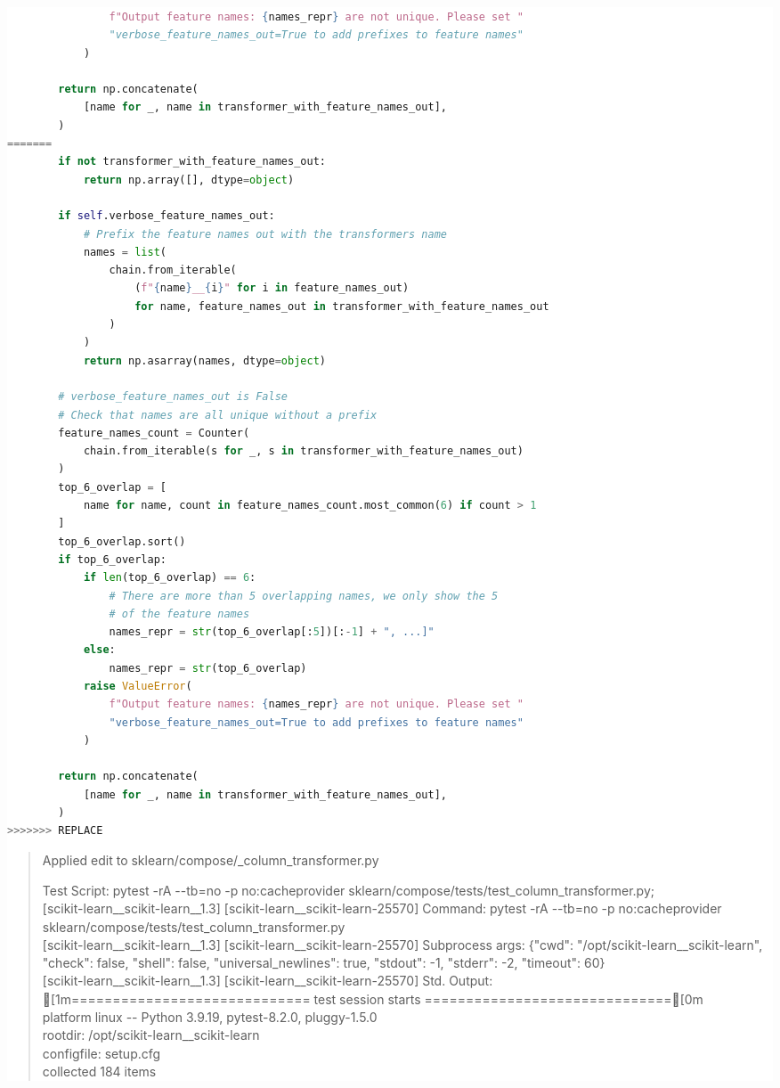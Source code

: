 ```python
                f"Output feature names: {names_repr} are not unique. Please set "
                "verbose_feature_names_out=True to add prefixes to feature names"
            )

        return np.concatenate(
            [name for _, name in transformer_with_feature_names_out],
        )
=======
        if not transformer_with_feature_names_out:
            return np.array([], dtype=object)

        if self.verbose_feature_names_out:
            # Prefix the feature names out with the transformers name
            names = list(
                chain.from_iterable(
                    (f"{name}__{i}" for i in feature_names_out)
                    for name, feature_names_out in transformer_with_feature_names_out
                )
            )
            return np.asarray(names, dtype=object)

        # verbose_feature_names_out is False
        # Check that names are all unique without a prefix
        feature_names_count = Counter(
            chain.from_iterable(s for _, s in transformer_with_feature_names_out)
        )
        top_6_overlap = [
            name for name, count in feature_names_count.most_common(6) if count > 1
        ]
        top_6_overlap.sort()
        if top_6_overlap:
            if len(top_6_overlap) == 6:
                # There are more than 5 overlapping names, we only show the 5
                # of the feature names
                names_repr = str(top_6_overlap[:5])[:-1] + ", ...]"
            else:
                names_repr = str(top_6_overlap)
            raise ValueError(
                f"Output feature names: {names_repr} are not unique. Please set "
                "verbose_feature_names_out=True to add prefixes to feature names"
            )

        return np.concatenate(
            [name for _, name in transformer_with_feature_names_out],
        )
>>>>>>> REPLACE
```

> Applied edit to sklearn/compose/_column_transformer.py  
>   
> Test Script:  pytest -rA --tb=no -p no:cacheprovider sklearn/compose/tests/test_column_transformer.py;  
> [scikit-learn__scikit-learn__1.3] [scikit-learn__scikit-learn-25570] Command: pytest -rA --tb=no -p no:cacheprovider sklearn/compose/tests/test_column_transformer.py   
> [scikit-learn__scikit-learn__1.3] [scikit-learn__scikit-learn-25570] Subprocess args: {"cwd": "/opt/scikit-learn__scikit-learn", "check": false, "shell": false, "universal_newlines": true, "stdout": -1, "stderr": -2, "timeout": 60}   
> [scikit-learn__scikit-learn__1.3] [scikit-learn__scikit-learn-25570] Std. Output:  
> [1m============================= test session starts ==============================[0m  
> platform linux -- Python 3.9.19, pytest-8.2.0, pluggy-1.5.0  
> rootdir: /opt/scikit-learn__scikit-learn  
> configfile: setup.cfg  
> collected 184 items  